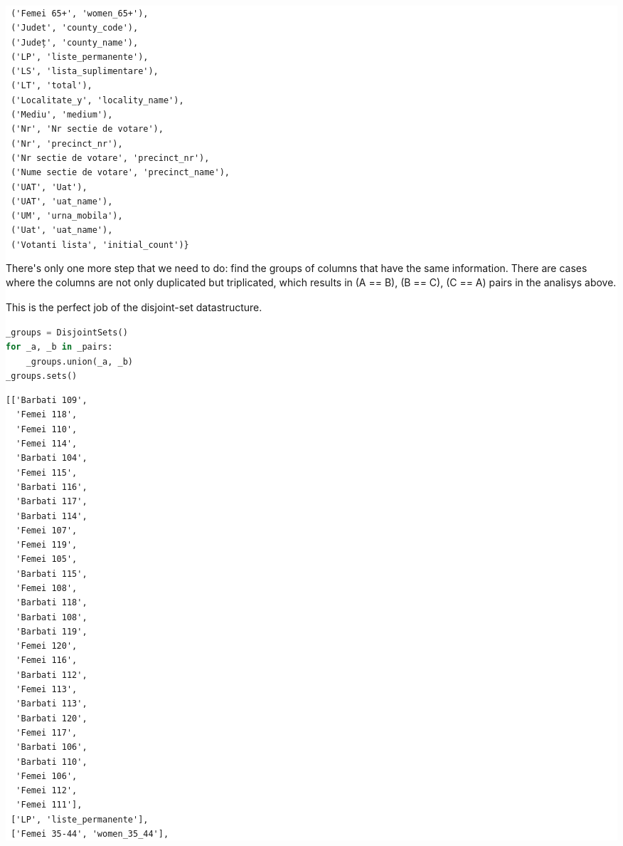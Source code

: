      ('Femei 65+', 'women_65+'),
     ('Judet', 'county_code'),
     ('Județ', 'county_name'),
     ('LP', 'liste_permanente'),
     ('LS', 'lista_suplimentare'),
     ('LT', 'total'),
     ('Localitate_y', 'locality_name'),
     ('Mediu', 'medium'),
     ('Nr', 'Nr sectie de votare'),
     ('Nr', 'precinct_nr'),
     ('Nr sectie de votare', 'precinct_nr'),
     ('Nume sectie de votare', 'precinct_name'),
     ('UAT', 'Uat'),
     ('UAT', 'uat_name'),
     ('UM', 'urna_mobila'),
     ('Uat', 'uat_name'),
     ('Votanti lista', 'initial_count')}



There's only one more step that we need to do: find the groups of columns that have the same information. There are cases where the columns are not only duplicated but triplicated, which results in (A == B), (B == C), (C == A) pairs in the analisys above.

This is the perfect job of the disjoint-set datastructure. 


```python
_groups = DisjointSets()
for _a, _b in _pairs:
    _groups.union(_a, _b)
_groups.sets()
```




    [['Barbati 109',
      'Femei 118',
      'Femei 110',
      'Femei 114',
      'Barbati 104',
      'Femei 115',
      'Barbati 116',
      'Barbati 117',
      'Barbati 114',
      'Femei 107',
      'Femei 119',
      'Femei 105',
      'Barbati 115',
      'Femei 108',
      'Barbati 118',
      'Barbati 108',
      'Barbati 119',
      'Femei 120',
      'Femei 116',
      'Barbati 112',
      'Femei 113',
      'Barbati 113',
      'Barbati 120',
      'Femei 117',
      'Barbati 106',
      'Barbati 110',
      'Femei 106',
      'Femei 112',
      'Femei 111'],
     ['LP', 'liste_permanente'],
     ['Femei 35-44', 'women_35_44'],